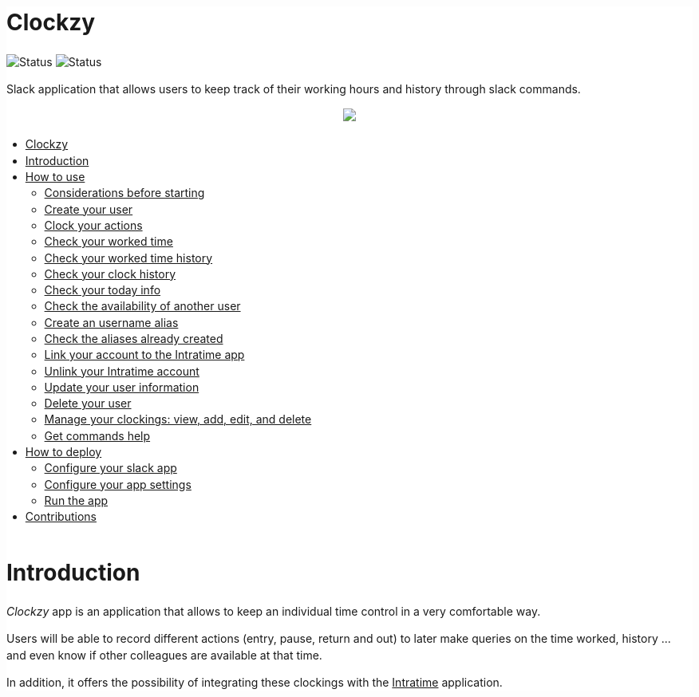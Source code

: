 # Clockzy

![Status](https://img.shields.io/badge/Version-1.0-blue.svg)
![Status](https://img.shields.io/badge/Status-stable-green.svg)

Slack application that allows users to keep track of their working hours and history through slack commands.

<p align="center">
    <img src="https://raw.githubusercontent.com/jmv74211/tools/master/images/repository/clockzy/clockzy_logo.png">
</p>

- [Clockzy](#clockzy)
- [Introduction](#introduction)
- [How to use](#how-to-use)
  * [Considerations before starting](#considerations-before-starting)
  * [Create your user](#create-your-user)
  * [Clock your actions](#clock-your-actions)
  * [Check your worked time](#check-your-worked-time)
  * [Check your worked time history](#check-your-worked-time-history)
  * [Check your clock history](#check-your-clock-history)
  * [Check your today info](#check-your-today-info)
  * [Check the availability of another user](#check-the-availability-of-another-user)
  * [Create an username alias](#create-an-username-alias)
  * [Check the aliases already created](#check-the-aliases-already-created)
  * [Link your account to the Intratime app](#link-your-account-to-the-intratime-app)
  * [Unlink your Intratime account](#unlink-your-intratime-account)
  * [Update your user information](#update-your-user-information)
  * [Delete your user](#delete-your-user)
  * [Manage your clockings: view, add, edit, and delete](#manage-your-clockings-view-add-edit-and-delete)
  * [Get commands help](#get-commands-help)
- [How to deploy](#how-to-deploy)
  * [Configure your slack app](#configure-your-slack-app)
  * [Configure your app settings](#configure-your-app-settings)
  * [Run the app](#run-the-app)
- [Contributions](#contributions)

# Introduction

_Clockzy_ app is an application that allows to keep an individual time control in a very comfortable way.

Users will be able to record different actions (entry, pause, return and out) to later make queries on the time worked,
history ... and even know if other colleagues are available at that time.

In addition, it offers the possibility of integrating these clockings with the [Intratime](https://www.intratime.es/)
application.
